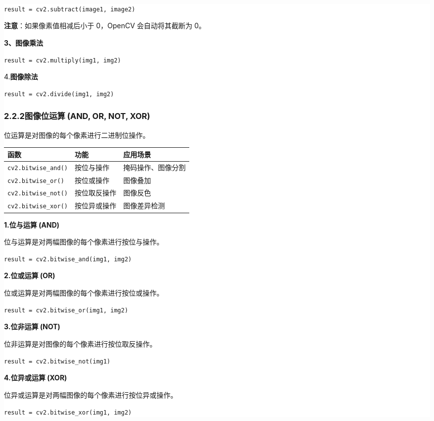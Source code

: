 ```
result = cv2.subtract(image1, image2)
```

**注意**：如果像素值相减后小于 0，OpenCV 会自动将其截断为 0。

**3、图像乘法**

```
result = cv2.multiply(img1, img2)
```

4.**图像除法**

```
result = cv2.divide(img1, img2)
```

### 2.2.2图像位运算 (AND, OR, NOT, XOR)

位运算是对图像的每个像素进行二进制位操作。

| 函数                | 功能         | 应用场景           |
| :------------------ | :----------- | :----------------- |
| `cv2.bitwise_and()` | 按位与操作   | 掩码操作、图像分割 |
| `cv2.bitwise_or()`  | 按位或操作   | 图像叠加           |
| `cv2.bitwise_not()` | 按位取反操作 | 图像反色           |
| `cv2.bitwise_xor()` | 按位异或操作 | 图像差异检测       |

**1.位与运算 (AND)**

位与运算是对两幅图像的每个像素进行按位与操作。

```
result = cv2.bitwise_and(img1, img2)
```

**2.位或运算 (OR)**

位或运算是对两幅图像的每个像素进行按位或操作。

```
result = cv2.bitwise_or(img1, img2)
```

**3.位非运算 (NOT)**

位非运算是对图像的每个像素进行按位取反操作。

```
result = cv2.bitwise_not(img1)
```

**4.位异或运算 (XOR)**

位异或运算是对两幅图像的每个像素进行按位异或操作。

```
result = cv2.bitwise_xor(img1, img2)
```
